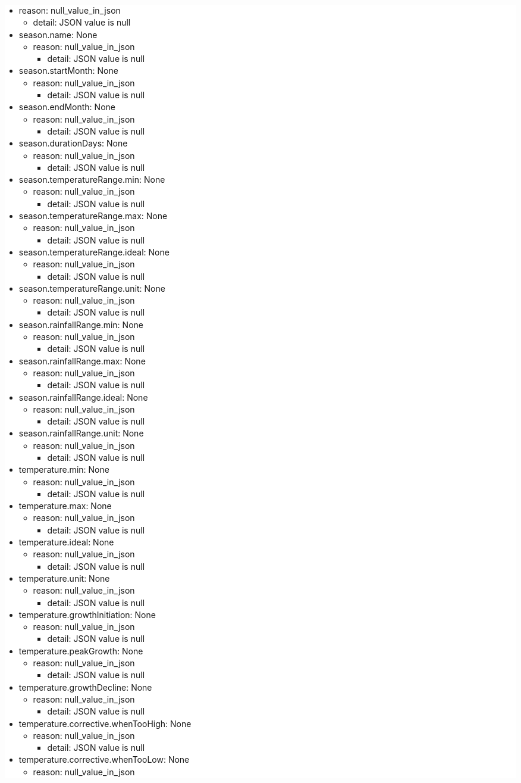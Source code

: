   - reason: null_value_in_json
    - detail: JSON value is null
- season.name: None
  - reason: null_value_in_json
    - detail: JSON value is null
- season.startMonth: None
  - reason: null_value_in_json
    - detail: JSON value is null
- season.endMonth: None
  - reason: null_value_in_json
    - detail: JSON value is null
- season.durationDays: None
  - reason: null_value_in_json
    - detail: JSON value is null
- season.temperatureRange.min: None
  - reason: null_value_in_json
    - detail: JSON value is null
- season.temperatureRange.max: None
  - reason: null_value_in_json
    - detail: JSON value is null
- season.temperatureRange.ideal: None
  - reason: null_value_in_json
    - detail: JSON value is null
- season.temperatureRange.unit: None
  - reason: null_value_in_json
    - detail: JSON value is null
- season.rainfallRange.min: None
  - reason: null_value_in_json
    - detail: JSON value is null
- season.rainfallRange.max: None
  - reason: null_value_in_json
    - detail: JSON value is null
- season.rainfallRange.ideal: None
  - reason: null_value_in_json
    - detail: JSON value is null
- season.rainfallRange.unit: None
  - reason: null_value_in_json
    - detail: JSON value is null
- temperature.min: None
  - reason: null_value_in_json
    - detail: JSON value is null
- temperature.max: None
  - reason: null_value_in_json
    - detail: JSON value is null
- temperature.ideal: None
  - reason: null_value_in_json
    - detail: JSON value is null
- temperature.unit: None
  - reason: null_value_in_json
    - detail: JSON value is null
- temperature.growthInitiation: None
  - reason: null_value_in_json
    - detail: JSON value is null
- temperature.peakGrowth: None
  - reason: null_value_in_json
    - detail: JSON value is null
- temperature.growthDecline: None
  - reason: null_value_in_json
    - detail: JSON value is null
- temperature.corrective.whenTooHigh: None
  - reason: null_value_in_json
    - detail: JSON value is null
- temperature.corrective.whenTooLow: None
  - reason: null_value_in_json